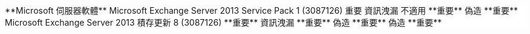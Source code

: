 </td>
</tr>
<tr>
<td style="border:1px solid black;" colspan="5">
**Microsoft 伺服器軟體**

</td>
</tr>
<tr>
<td style="border:1px solid black;">
Microsoft Exchange Server 2013 Service Pack 1  
(3087126)

</td>
<td style="border:1px solid black;">
重要  
資訊洩漏

</td>
<td style="border:1px solid black;">
不適用

</td>
<td style="border:1px solid black;">
**重要**  
偽造

</td>
<td style="border:1px solid black;">
**重要**

</td>
</tr>
<tr>
<td style="border:1px solid black;">
Microsoft Exchange Server 2013 積存更新 8  
(3087126)

</td>
<td style="border:1px solid black;">
**重要**  
資訊洩漏

</td>
<td style="border:1px solid black;">
**重要**  
偽造

</td>
<td style="border:1px solid black;">
**重要**  
偽造

</td>
<td style="border:1px solid black;">
**重要**
